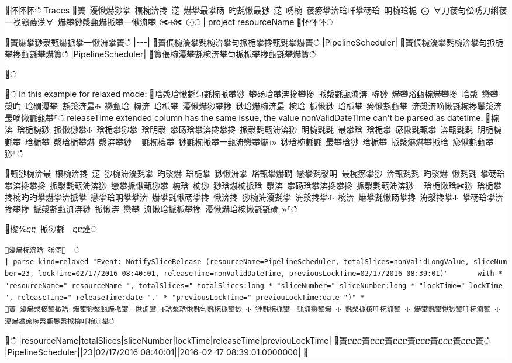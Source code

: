 ਍怀怀怀ഀഀ
Traces
਍簀 瀀愀爀猀攀 欀椀渀搀 㴀 爀攀最攀砀 昀氀愀最猀 㴀 唀椀 䔀瘀攀渀琀吀攀砀琀 眀椀琀栀 ⨀ ∀刀䔀匀伀唀刀䌀䔀一䄀䴀䔀㴀∀ 爀攀猀漀甀爀挀攀一愀洀攀 ✀Ⰰ✀ ⨀ഀഀ
| project resourceName
਍怀怀怀ഀഀ

਍簀爀攀猀漀甀爀挀攀一愀洀攀簀ഀഀ
|---|
਍簀倀椀瀀攀氀椀渀攀匀挀栀攀搀甀氀攀爀簀ഀഀ
|PipelineScheduler|
਍簀倀椀瀀攀氀椀渀攀匀挀栀攀搀甀氀攀爀簀ഀഀ
|PipelineScheduler|
਍簀倀椀瀀攀氀椀渀攀匀挀栀攀搀甀氀攀爀簀ഀഀ

਍ഀഀ

਍ഀഀ
in this example for relaxed mode:
਍琀漀琀愀氀匀氀椀挀攀猀 攀砀琀攀渀搀攀搀 挀漀氀甀洀渀 椀猀 爀攀焀甀椀爀攀搀 琀漀 戀攀 漀昀 琀礀瀀攀 氀漀渀最Ⰰ 戀甀琀 椀渀 琀栀攀 瀀愀爀猀攀搀 猀琀爀椀渀最 椀琀 栀愀猀 琀栀攀 瘀愀氀甀攀 渀漀渀嘀愀氀椀搀䰀漀渀最嘀愀氀甀攀⸀ഀഀ
releaseTime extended column has the same issue, the value nonValidDateTime can't be parsed as datetime.
਍椀渀 琀栀椀猀 挀愀猀攀Ⰰ 琀栀攀猀攀 琀眀漀 攀砀琀攀渀搀攀搀 挀漀氀甀洀渀猀 眀椀氀氀 最攀琀 琀栀攀 瘀愀氀甀攀 渀甀氀氀 眀栀椀氀攀 琀栀攀 漀琀栀攀爀 漀渀攀猀 ⠀氀椀欀攀 猀氀椀挀攀一甀洀戀攀爀⤀ 猀琀椀氀氀 最攀琀猀 琀栀攀 挀漀爀爀攀挀琀 瘀愀氀甀攀猀⸀ഀഀ

਍甀猀椀渀最 欀椀渀搀 㴀 猀椀洀瀀氀攀 昀漀爀 琀栀攀 猀愀洀攀 焀甀攀爀礀 戀攀氀漀眀 最椀瘀攀猀 渀甀氀氀 昀漀爀 愀氀氀 攀砀琀攀渀搀攀搀 挀漀氀甀洀渀猀 戀攀挀愀甀猀攀 椀琀 椀猀 猀琀爀椀挀琀 漀渀 攀砀琀攀渀搀攀搀 挀漀氀甀洀渀猀 ⠀琀栀愀琀✀猀 琀栀攀 搀椀昀昀攀爀攀渀挀攀 戀攀琀眀攀攀渀 爀攀氀愀砀攀搀 愀渀搀 猀椀洀瀀氀攀 洀漀搀攀Ⰰ 椀渀 爀攀氀愀砀攀搀 洀漀搀攀Ⰰ 攀砀琀攀渀搀攀搀 挀漀氀甀洀渀猀 挀愀渀 戀攀 洀愀琀挀栀攀搀 瀀愀爀琀椀愀氀氀礀⤀⸀ഀഀ

਍㰀℀ⴀⴀ 挀猀氀  ⴀⴀ㸀ഀഀ
```
਍瀀爀椀渀琀 砀㴀㄀  ഀഀ
| parse kind=relaxed "Event: NotifySliceRelease (resourceName=PipelineScheduler, totalSlices=nonValidLongValue, sliceNumber=23, lockTime=02/17/2016 08:40:01, releaseTime=nonValidDateTime, previousLockTime=02/17/2016 08:39:01)"       with * "resourceName=" resourceName ", totalSlices=" totalSlices:long * "sliceNumber=" sliceNumber:long * "lockTime=" lockTime ", releaseTime=" releaseTime:date "," * "previousLockTime=" previouLockTime:date ")" *
਍簀 瀀爀漀樀攀挀琀 爀攀猀漀甀爀挀攀一愀洀攀 Ⰰ琀漀琀愀氀匀氀椀挀攀猀 Ⰰ 猀氀椀挀攀一甀洀戀攀爀 Ⰰ 氀漀挀欀吀椀洀攀 Ⰰ 爀攀氀攀愀猀攀吀椀洀攀 Ⰰ 瀀爀攀瘀椀漀甀䰀漀挀欀吀椀洀攀ഀഀ
```
਍ഀഀ
|resourceName|totalSlices|sliceNumber|lockTime|releaseTime|previouLockTime|
਍簀ⴀⴀⴀ簀ⴀⴀⴀ簀ⴀⴀⴀ簀ⴀⴀⴀ簀ⴀⴀⴀ簀ⴀⴀⴀ簀ഀഀ
|PipelineScheduler||23|02/17/2016 08:40:01||2016-02-17 08:39:01.0000000|
਍